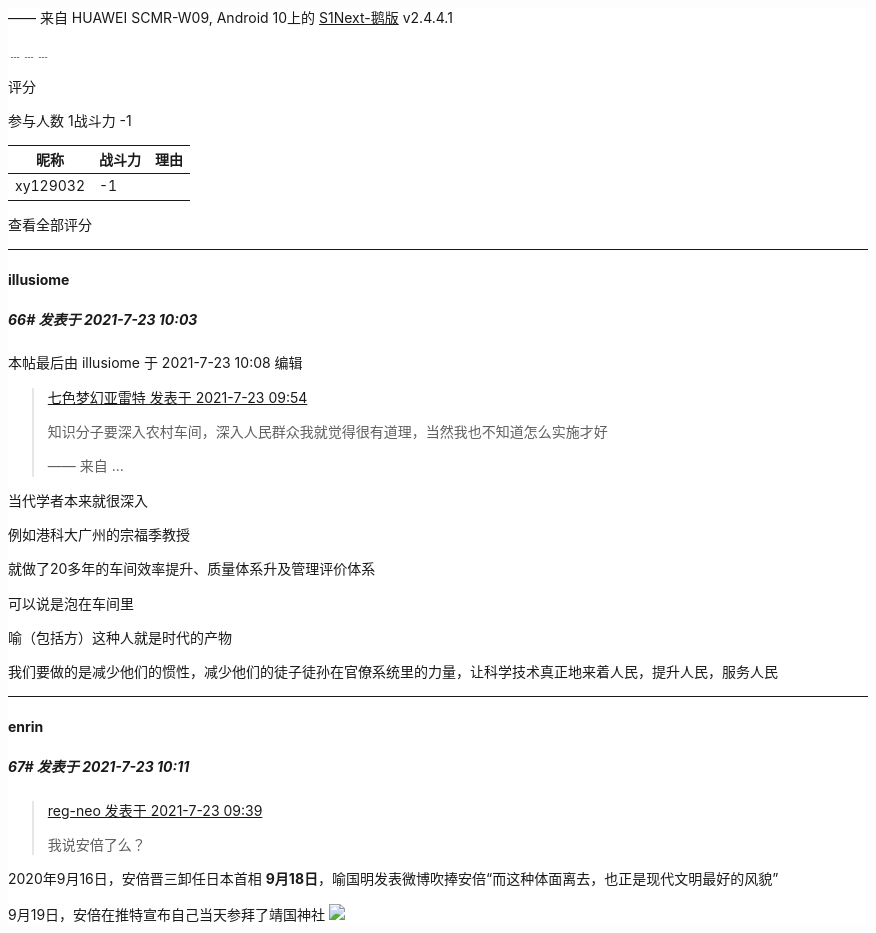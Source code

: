 —— 来自 HUAWEI SCMR-W09, Android 10上的 [S1Next-鹅版](https://github.com/ykrank/S1-Next/releases) v2.4.4.1


﹍﹍﹍

评分


 参与人数 1战斗力 -1

|昵称|战斗力|理由|
|----|---|---|
| xy129032|-1||


查看全部评分


*****

####  illusiome  
##### 66#       发表于 2021-7-23 10:03


 本帖最后由 illusiome 于 2021-7-23 10:08 编辑 
<blockquote><a href="httphttps://bbs.saraba1st.com/2b/forum.php?mod=redirect&amp;goto=findpost&amp;pid=52066656&amp;ptid=2016956" target="_blank">七色梦幻亚雷特 发表于 2021-7-23 09:54</a>

知识分子要深入农村车间，深入人民群众我就觉得很有道理，当然我也不知道怎么实施才好


—— 来自 ...</blockquote>

当代学者本来就很深入

例如港科大广州的宗福季教授

就做了20多年的车间效率提升、质量体系升及管理评价体系

可以说是泡在车间里


喻（包括方）这种人就是时代的产物

我们要做的是减少他们的惯性，减少他们的徒子徒孙在官僚系统里的力量，让科学技术真正地来着人民，提升人民，服务人民


*****

####  enrin  
##### 67#       发表于 2021-7-23 10:11


<blockquote><a href="httphttps://bbs.saraba1st.com/2b/forum.php?mod=redirect&amp;goto=findpost&amp;pid=52066445&amp;ptid=2016956" target="_blank">reg-neo 发表于 2021-7-23 09:39</a>

我说安倍了么？</blockquote>
2020年9月16日，安倍晋三卸任日本首相
<strong>9月18日</strong>，喻国明发表微博吹捧安倍“而这种体面离去，也正是现代文明最好的风貌”

9月19日，安倍在推特宣布自己当天参拜了靖国神社
<img src="https://static.saraba1st.com/image/smiley/face2017/049.png" referrerpolicy="no-referrer">
